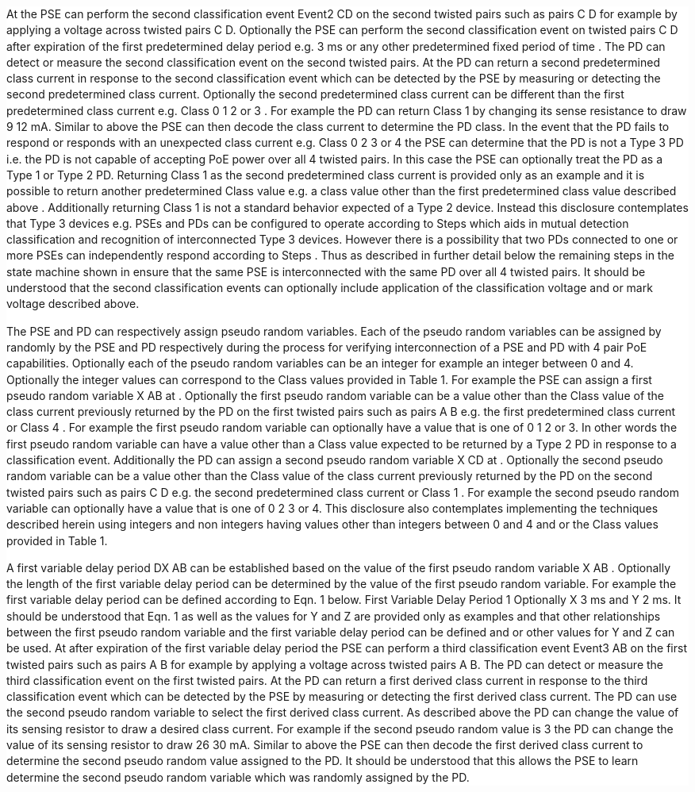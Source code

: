 At the PSE can perform the second classification event Event2 CD on the second twisted pairs such as pairs C D for example by applying a voltage across twisted pairs C D. Optionally the PSE can perform the second classification event on twisted pairs C D after expiration of the first predetermined delay period e.g. 3 ms or any other predetermined fixed period of time . The PD can detect or measure the second classification event on the second twisted pairs. At the PD can return a second predetermined class current in response to the second classification event which can be detected by the PSE by measuring or detecting the second predetermined class current. Optionally the second predetermined class current can be different than the first predetermined class current e.g. Class 0 1 2 or 3 . For example the PD can return Class 1 by changing its sense resistance to draw 9 12 mA. Similar to above the PSE can then decode the class current to determine the PD class. In the event that the PD fails to respond or responds with an unexpected class current e.g. Class 0 2 3 or 4 the PSE can determine that the PD is not a Type 3 PD i.e. the PD is not capable of accepting PoE power over all 4 twisted pairs. In this case the PSE can optionally treat the PD as a Type 1 or Type 2 PD. Returning Class 1 as the second predetermined class current is provided only as an example and it is possible to return another predetermined Class value e.g. a class value other than the first predetermined class value described above . Additionally returning Class 1 is not a standard behavior expected of a Type 2 device. Instead this disclosure contemplates that Type 3 devices e.g. PSEs and PDs can be configured to operate according to Steps which aids in mutual detection classification and recognition of interconnected Type 3 devices. However there is a possibility that two PDs connected to one or more PSEs can independently respond according to Steps . Thus as described in further detail below the remaining steps in the state machine shown in ensure that the same PSE is interconnected with the same PD over all 4 twisted pairs. It should be understood that the second classification events can optionally include application of the classification voltage and or mark voltage described above.

The PSE and PD can respectively assign pseudo random variables. Each of the pseudo random variables can be assigned by randomly by the PSE and PD respectively during the process for verifying interconnection of a PSE and PD with 4 pair PoE capabilities. Optionally each of the pseudo random variables can be an integer for example an integer between 0 and 4. Optionally the integer values can correspond to the Class values provided in Table 1. For example the PSE can assign a first pseudo random variable X AB at . Optionally the first pseudo random variable can be a value other than the Class value of the class current previously returned by the PD on the first twisted pairs such as pairs A B e.g. the first predetermined class current or Class 4 . For example the first pseudo random variable can optionally have a value that is one of 0 1 2 or 3. In other words the first pseudo random variable can have a value other than a Class value expected to be returned by a Type 2 PD in response to a classification event. Additionally the PD can assign a second pseudo random variable X CD at . Optionally the second pseudo random variable can be a value other than the Class value of the class current previously returned by the PD on the second twisted pairs such as pairs C D e.g. the second predetermined class current or Class 1 . For example the second pseudo random variable can optionally have a value that is one of 0 2 3 or 4. This disclosure also contemplates implementing the techniques described herein using integers and non integers having values other than integers between 0 and 4 and or the Class values provided in Table 1.

A first variable delay period DX AB can be established based on the value of the first pseudo random variable X AB . Optionally the length of the first variable delay period can be determined by the value of the first pseudo random variable. For example the first variable delay period can be defined according to Eqn. 1 below. First Variable Delay Period   1 Optionally X 3 ms and Y 2 ms. It should be understood that Eqn. 1 as well as the values for Y and Z are provided only as examples and that other relationships between the first pseudo random variable and the first variable delay period can be defined and or other values for Y and Z can be used. At after expiration of the first variable delay period the PSE can perform a third classification event Event3 AB on the first twisted pairs such as pairs A B for example by applying a voltage across twisted pairs A B. The PD can detect or measure the third classification event on the first twisted pairs. At the PD can return a first derived class current in response to the third classification event which can be detected by the PSE by measuring or detecting the first derived class current. The PD can use the second pseudo random variable to select the first derived class current. As described above the PD can change the value of its sensing resistor to draw a desired class current. For example if the second pseudo random value is 3 the PD can change the value of its sensing resistor to draw 26 30 mA. Similar to above the PSE can then decode the first derived class current to determine the second pseudo random value assigned to the PD. It should be understood that this allows the PSE to learn determine the second pseudo random variable which was randomly assigned by the PD.
